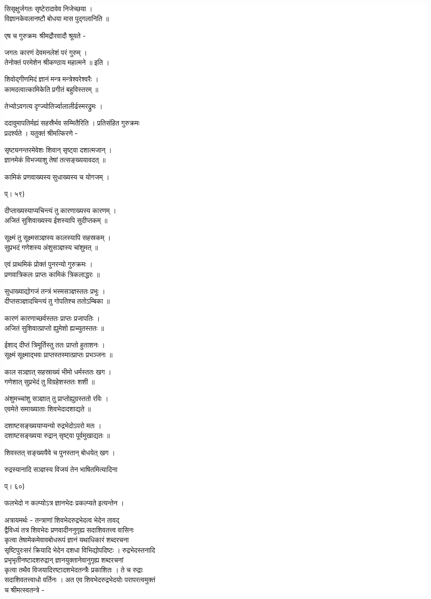 सिसृक्षुर्जगतः सृष्टेरादावेव निजेच्छया ।  
विज्ञानकेवलानष्टौ बोधया मास पुद्गलानिति ॥  
  
एष च गुरुक्रमः श्रीमद्रौरवादौ श्रूयते -  
  
जगतः कारणं देवमनलेशं परं गुरुम् ।  
तेनोक्तं परमेशेन श्रीकण्ठाय महात्मने ॥ इति ।  
  
शिवोद्गीणमिदं ज्ञानं मन्त्र मन्त्रेश्वरेश्वरैः ।  
कामदत्वात्कामिकेति प्रगीतं बहुविस्तरम् ॥  
  
तेभ्योऽवगत्य दृग्ज्योतिर्ज्वालालीर्ढस्मरद्रुमः ।  
  
ददावुमापतिर्मह्यं सहस्रैर्भव सम्मितैरिति । प्रतिसंहित गुरुक्रमः   
प्रदर्श्यते । यतुक्तं श्रीमत्किरणे -  
  
सृष्ट्यनन्तरमेवेशः शिवान् सृष्ट्वा दशात्मजान् ।  
ज्ञानमेकं विभज्याशु तेषां तत्सङ्ख्ययावदत् ॥  
  
कामिकं प्रणवाख्यस्य सुधाख्यस्य च योगजम् ।  
  
प्। ५९)   
  
दीप्ताख्यस्याप्यचिन्त्यं तु कारणाख्यस्य कारणम् ।  
अजितं सुशिवाख्यस्य ईशस्यापि सुदीप्तकम् ॥  
  
सूक्ष्मं तु सूक्ष्मसञ्ज्ञस्य कालस्यापि सहस्रकम् ।  
सुप्रभदं गणेशस्य अंशुसञ्ज्ञस्य चांशुमत् ॥  
  
एवं प्राथमिकं प्रोक्तं पुनरन्यो गुरुक्रमः ।  
प्रणवात्रिकलः प्राप्तः कामिकं त्रिकलाद्धरः ॥  
  
सुधाख्याद्योगजं तन्त्रं भस्मसञ्ज्ञस्ततः प्रभुः ।  
दीप्तसञ्ज्ञादचिन्त्यं तु गोपतिश्च ततोऽम्बिका ॥  
  
कारणं कारणाच्छर्वस्ततः प्राप्तः प्रजापतिः ।  
अजितं सुशिवात्प्राप्तो ह्युमेशो ह्यच्युतस्ततः ॥   
  
ईशाद् दीप्तं त्रिमूर्तिस्तु ततः प्राप्तो हुताशनः ।  
सूक्ष्मं सूक्ष्माद्भवः प्राप्तस्तस्मात्प्राप्तः प्रभञ्जनः ॥  
  
काल सञ्ज्ञात् सहस्राख्यं भीमो धर्मस्ततः खग ।  
गणेशात् सुप्रभेदं तु विग्रहेशस्ततः शशी ॥  
  
अंशुमच्चांशु सञ्ज्ञात् तु प्राप्तोह्युग्रस्ततो रविः ।  
एवमेते समाख्याताः शिवभेदादशाद्यते ॥  
  
दशाष्टसङ्ख्ययाप्यन्यो रुद्रभेदोऽपरो मतः ।  
दशाष्टसङ्ख्यया रुद्रान् सृष्ट्वा पूर्वमुखाद्यतः ॥  
  
शिवस्तत् सङ्ख्ययैवे च पुनस्तान् बोधयेत् खग ।  
  
रुद्रस्यानादि सञ्ज्ञस्य विजयं तेन भाषितमित्यादिना   
  
प्। ६०)  
  
फलभेदो न कल्प्योऽत्र ज्ञानभेदः प्रकल्प्यते इत्यन्तेन ।   
  
अत्रायमर्थः - तन्त्राणां शिवभेदरुद्रभेदत्व भेदेन तावद्   
द्वैविध्यं तत्र शिवभेदः प्रणवादीननुगृह्य सदाशिवतत्त्व वासिनः   
कृत्वा तेषामेकमेवावबोधरूपं ज्ञानं यथाधिकारं शब्दरचना   
सृष्टिपुरःसरं क्रियादि भेदेन दशधा विभिद्योपदिष्टः । रुद्रभेदस्तनादि   
प्रभृभृतीनष्टादशरुद्रान् ज्ञानयुक्तानेवानुगृह्य शब्दरचनां   
कृत्वा तथैव विजयादिरष्टादशभेदतन्त्रैः प्रकाशितः । ते च रुद्राः   
सदाशिवतत्त्वाधो वर्तिनः । अत एव शिवभेदरुद्रभेदयोः परापरत्वमुक्तं   
च श्रीमत्स्वतन्त्रे -  
  
